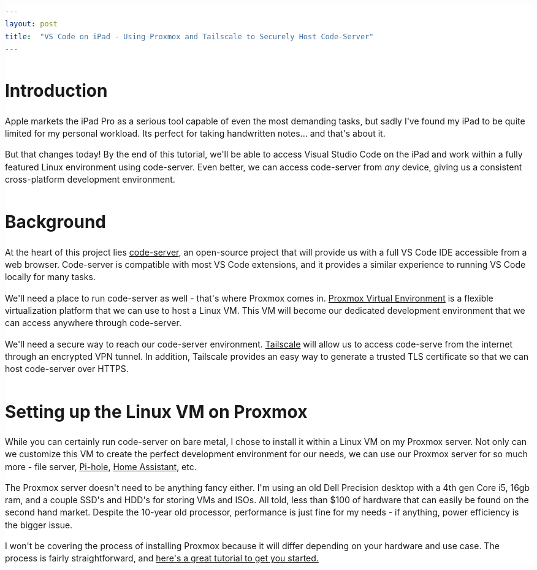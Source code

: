 ```yaml
---
layout: post
title:  "VS Code on iPad - Using Proxmox and Tailscale to Securely Host Code-Server"
---
```


# Introduction

Apple markets the iPad Pro as a serious tool capable of even the most demanding tasks, but sadly I've found my iPad to be quite limited for my personal workload. Its perfect for taking handwritten notes... and that's about it.

But that changes today! By the end of this tutorial, we'll be able to access Visual Studio Code on the iPad and work within a fully featured Linux environment using code-server. Even better, we can access code-server from *any* device, giving us a consistent cross-platform development environment.  

# Background 

At the heart of this project lies [code-server](https://github.com/coder/code-server), an open-source project that will provide us with a full VS Code IDE accessible from a web browser. Code-server is compatible with most VS Code extensions, and it provides a similar experience to running VS Code locally for many tasks.  

We'll need a place to run code-server as well - that's where Proxmox comes in. [Proxmox Virtual Environment](https://www.proxmox.com/en/proxmox-virtual-environment/overview) is a flexible virtualization platform that we can use to host a Linux VM. This VM will become our dedicated development environment that we can access anywhere through code-server.

We'll need a secure way to reach our code-server environment. [Tailscale](https://tailscale.com/) will allow us to access code-serve from the internet through an encrypted VPN tunnel. In addition, Tailscale provides an easy way to generate a trusted TLS certificate so that we can host code-server over HTTPS. 

# Setting up the Linux VM on Proxmox

While you can certainly run code-server on bare metal, I chose to install it within a Linux VM on my Proxmox server. Not only can we customize this VM to create the perfect development environment for our needs, we can use our Proxmox server for so much more - file server, [Pi-hole](https://pi-hole.net/), [Home Assistant](https://www.home-assistant.io/), etc.  

The Proxmox server doesn't need to be anything fancy either. I'm using an old Dell Precision desktop with a 4th gen Core i5, 16gb ram, and a couple SSD's and HDD's for storing VMs and ISOs. All told, less than $100 of hardware that can easily be found on the second hand market. Despite the 10-year old processor, performance is just fine for my needs - if anything, power efficiency is the bigger issue. 

I won't be covering the process of installing Proxmox because it will differ depending on your hardware and use case. The process is fairly straightforward, and [here's a great tutorial to get you started.](https://forum.proxmox.com/threads/proxmox-beginner-tutorial-how-to-set-up-your-first-virtual-machine-on-a-secondary-hard-disk.59559/) 
